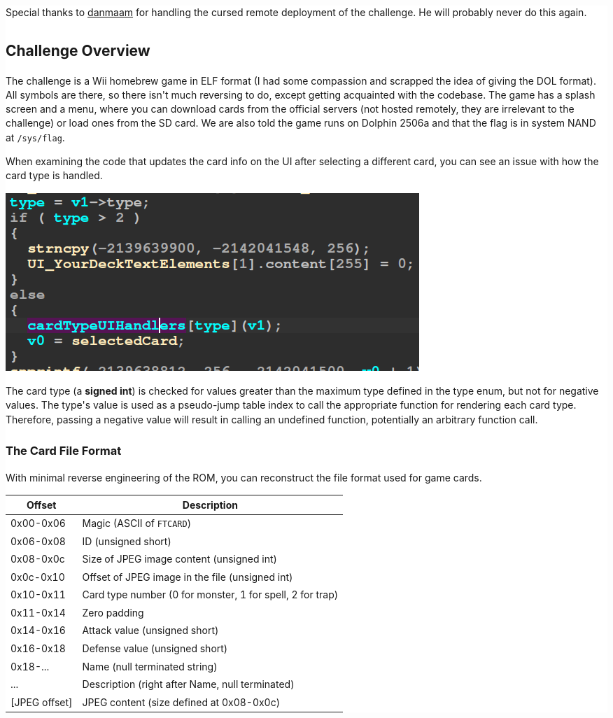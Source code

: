 Special thanks to [danmaam](https://github.com/danmaam) for handling the cursed remote deployment of the challenge. He will probably never do this again.

## Challenge Overview
The challenge is a Wii homebrew game in ELF format (I had some compassion and scrapped the idea of giving the DOL format). All symbols are there, so there isn't much reversing to do, except getting acquainted with the codebase. The game has a splash screen and a menu, where you can download cards from the official servers (not hosted remotely, they are irrelevant to the challenge) or load ones from the SD card. We are also told the game runs on Dolphin 2506a and that the flag is in system NAND at `/sys/flag`.

When examining the code that updates the card info on the UI after selecting a different card, you can see an issue with how the card type is handled.

![vuln](vulnplace.png)

The card type (a **signed int**) is checked for values greater than the maximum type defined in the type enum, but not for negative values. The type's value is used as a pseudo-jump table index to call the appropriate function for rendering each card type. Therefore, passing a negative value will result in calling an undefined function, potentially an arbitrary function call.

### The Card File Format
With minimal reverse engineering of the ROM, you can reconstruct the file format used for game cards. 

| Offset | Description |
|--------|-------------|
| 0x00-0x06 | Magic (ASCII of `FTCARD`) |
| 0x06-0x08 | ID (unsigned short) |
| 0x08-0x0c | Size of JPEG image content (unsigned int) |
| 0x0c-0x10 | Offset of JPEG image in the file (unsigned int) |
| 0x10-0x11 | Card type number (0 for monster, 1 for spell, 2 for trap) |
| 0x11-0x14 | Zero padding |
| 0x14-0x16 | Attack value (unsigned short) |
| 0x16-0x18 | Defense value (unsigned short) |
| 0x18-... | Name (null terminated string) |
| ... | Description (right after Name, null terminated) |
| [JPEG offset] | JPEG content (size defined at 0x08-0x0c) |
